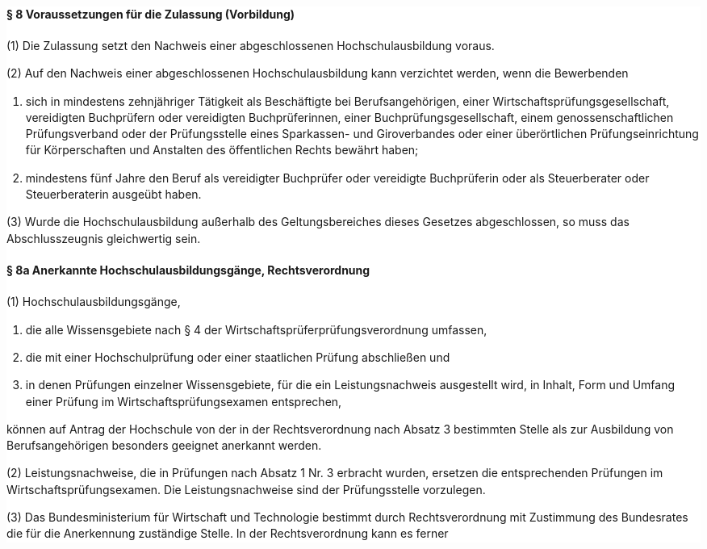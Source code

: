 
#### § 8 Voraussetzungen für die Zulassung (Vorbildung)

(1) Die Zulassung setzt den Nachweis einer abgeschlossenen
Hochschulausbildung voraus.

(2) Auf den Nachweis einer abgeschlossenen Hochschulausbildung kann
verzichtet werden, wenn die Bewerbenden

1.  sich in mindestens zehnjähriger Tätigkeit als Beschäftigte bei
    Berufsangehörigen, einer Wirtschaftsprüfungsgesellschaft, vereidigten
    Buchprüfern oder vereidigten Buchprüferinnen, einer
    Buchprüfungsgesellschaft, einem genossenschaftlichen Prüfungsverband
    oder der Prüfungsstelle eines Sparkassen- und Giroverbandes oder einer
    überörtlichen Prüfungseinrichtung für Körperschaften und Anstalten des
    öffentlichen Rechts bewährt haben;


2.  mindestens fünf Jahre den Beruf als vereidigter Buchprüfer oder
    vereidigte Buchprüferin oder als Steuerberater oder Steuerberaterin
    ausgeübt haben.




(3) Wurde die Hochschulausbildung außerhalb des Geltungsbereiches
dieses Gesetzes abgeschlossen, so muss das Abschlusszeugnis
gleichwertig sein.


#### § 8a Anerkannte Hochschulausbildungsgänge, Rechtsverordnung

(1) Hochschulausbildungsgänge,

1.  die alle Wissensgebiete nach § 4 der
    Wirtschaftsprüferprüfungsverordnung umfassen,


2.  die mit einer Hochschulprüfung oder einer staatlichen Prüfung
    abschließen und


3.  in denen Prüfungen einzelner Wissensgebiete, für die ein
    Leistungsnachweis ausgestellt wird, in Inhalt, Form und Umfang einer
    Prüfung im Wirtschaftsprüfungsexamen entsprechen,



können auf Antrag der Hochschule von der in der Rechtsverordnung nach
Absatz 3 bestimmten Stelle als zur Ausbildung von Berufsangehörigen
besonders geeignet anerkannt werden.

(2) Leistungsnachweise, die in Prüfungen nach Absatz 1 Nr. 3 erbracht
wurden, ersetzen die entsprechenden Prüfungen im
Wirtschaftsprüfungsexamen. Die Leistungsnachweise sind der
Prüfungsstelle vorzulegen.

(3) Das Bundesministerium für Wirtschaft und Technologie bestimmt
durch Rechtsverordnung mit Zustimmung des Bundesrates die für die
Anerkennung zuständige Stelle. In der Rechtsverordnung kann es ferner
